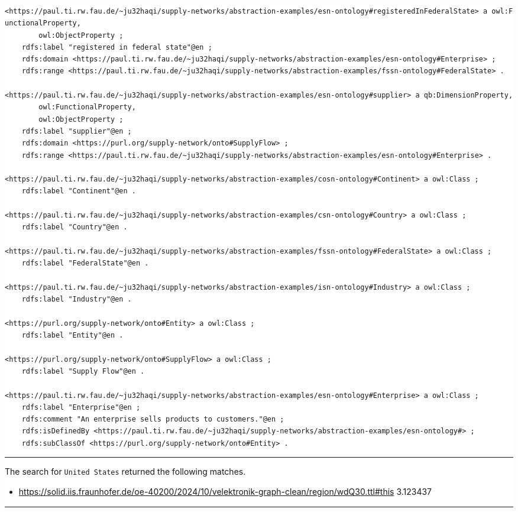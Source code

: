     <https://paul.ti.rw.fau.de/~ju32haqi/supply-networks/abstraction-examples/esn-ontology#registeredInFederalState> a owl:FunctionalProperty,
            owl:ObjectProperty ;
        rdfs:label "registered in federal state"@en ;
        rdfs:domain <https://paul.ti.rw.fau.de/~ju32haqi/supply-networks/abstraction-examples/esn-ontology#Enterprise> ;
        rdfs:range <https://paul.ti.rw.fau.de/~ju32haqi/supply-networks/abstraction-examples/fssn-ontology#FederalState> .
    
    <https://paul.ti.rw.fau.de/~ju32haqi/supply-networks/abstraction-examples/esn-ontology#supplier> a qb:DimensionProperty,
            owl:FunctionalProperty,
            owl:ObjectProperty ;
        rdfs:label "supplier"@en ;
        rdfs:domain <https://purl.org/supply-network/onto#SupplyFlow> ;
        rdfs:range <https://paul.ti.rw.fau.de/~ju32haqi/supply-networks/abstraction-examples/esn-ontology#Enterprise> .
    
    <https://paul.ti.rw.fau.de/~ju32haqi/supply-networks/abstraction-examples/cosn-ontology#Continent> a owl:Class ;
        rdfs:label "Continent"@en .
    
    <https://paul.ti.rw.fau.de/~ju32haqi/supply-networks/abstraction-examples/csn-ontology#Country> a owl:Class ;
        rdfs:label "Country"@en .
    
    <https://paul.ti.rw.fau.de/~ju32haqi/supply-networks/abstraction-examples/fssn-ontology#FederalState> a owl:Class ;
        rdfs:label "FederalState"@en .
    
    <https://paul.ti.rw.fau.de/~ju32haqi/supply-networks/abstraction-examples/isn-ontology#Industry> a owl:Class ;
        rdfs:label "Industry"@en .
    
    <https://purl.org/supply-network/onto#Entity> a owl:Class ;
        rdfs:label "Entity"@en .
    
    <https://purl.org/supply-network/onto#SupplyFlow> a owl:Class ;
        rdfs:label "Supply Flow"@en .
    
    <https://paul.ti.rw.fau.de/~ju32haqi/supply-networks/abstraction-examples/esn-ontology#Enterprise> a owl:Class ;
        rdfs:label "Enterprise"@en ;
        rdfs:comment "An enterprise sells products to customers."@en ;
        rdfs:isDefinedBy <https://paul.ti.rw.fau.de/~ju32haqi/supply-networks/abstraction-examples/esn-ontology#> ;
        rdfs:subClassOf <https://purl.org/supply-network/onto#Entity> .

***

The search for `United States` returned the following matches.

* https://solid.iis.fraunhofer.de/oe-40200/2024/10/velektronik-graph-clean/region/wdQ30.ttl#this 3.123437

***
